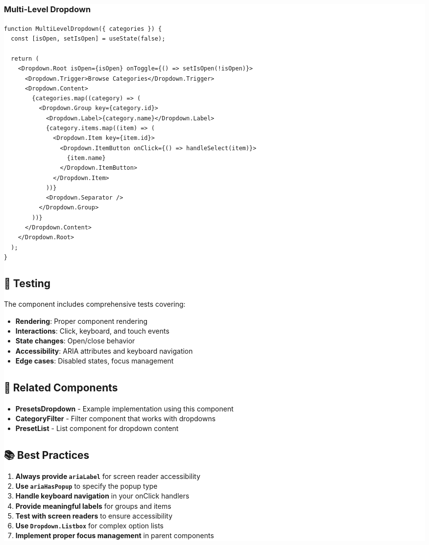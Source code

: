 ### Multi-Level Dropdown

```tsx
function MultiLevelDropdown({ categories }) {
  const [isOpen, setIsOpen] = useState(false);

  return (
    <Dropdown.Root isOpen={isOpen} onToggle={() => setIsOpen(!isOpen)}>
      <Dropdown.Trigger>Browse Categories</Dropdown.Trigger>
      <Dropdown.Content>
        {categories.map((category) => (
          <Dropdown.Group key={category.id}>
            <Dropdown.Label>{category.name}</Dropdown.Label>
            {category.items.map((item) => (
              <Dropdown.Item key={item.id}>
                <Dropdown.ItemButton onClick={() => handleSelect(item)}>
                  {item.name}
                </Dropdown.ItemButton>
              </Dropdown.Item>
            ))}
            <Dropdown.Separator />
          </Dropdown.Group>
        ))}
      </Dropdown.Content>
    </Dropdown.Root>
  );
}
```

## 🧪 Testing

The component includes comprehensive tests covering:

- **Rendering**: Proper component rendering
- **Interactions**: Click, keyboard, and touch events
- **State changes**: Open/close behavior
- **Accessibility**: ARIA attributes and keyboard navigation
- **Edge cases**: Disabled states, focus management

## 🔗 Related Components

- **PresetsDropdown** - Example implementation using this component
- **CategoryFilter** - Filter component that works with dropdowns
- **PresetList** - List component for dropdown content

## 📚 Best Practices

1. **Always provide `ariaLabel`** for screen reader accessibility
2. **Use `ariaHasPopup`** to specify the popup type
3. **Handle keyboard navigation** in your onClick handlers
4. **Provide meaningful labels** for groups and items
5. **Test with screen readers** to ensure accessibility
6. **Use `Dropdown.Listbox`** for complex option lists
7. **Implement proper focus management** in parent components
